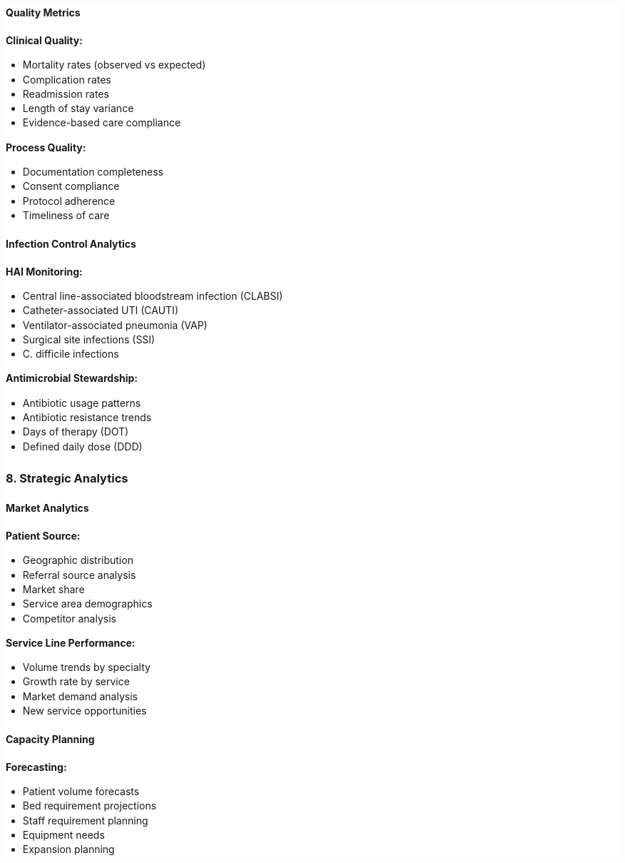 #### Quality Metrics
**Clinical Quality:**
- Mortality rates (observed vs expected)
- Complication rates
- Readmission rates
- Length of stay variance
- Evidence-based care compliance

**Process Quality:**
- Documentation completeness
- Consent compliance
- Protocol adherence
- Timeliness of care

#### Infection Control Analytics
**HAI Monitoring:**
- Central line-associated bloodstream infection (CLABSI)
- Catheter-associated UTI (CAUTI)
- Ventilator-associated pneumonia (VAP)
- Surgical site infections (SSI)
- C. difficile infections

**Antimicrobial Stewardship:**
- Antibiotic usage patterns
- Antibiotic resistance trends
- Days of therapy (DOT)
- Defined daily dose (DDD)

### 8. Strategic Analytics

#### Market Analytics
**Patient Source:**
- Geographic distribution
- Referral source analysis
- Market share
- Service area demographics
- Competitor analysis

**Service Line Performance:**
- Volume trends by specialty
- Growth rate by service
- Market demand analysis
- New service opportunities

#### Capacity Planning
**Forecasting:**
- Patient volume forecasts
- Bed requirement projections
- Staff requirement planning
- Equipment needs
- Expansion planning
